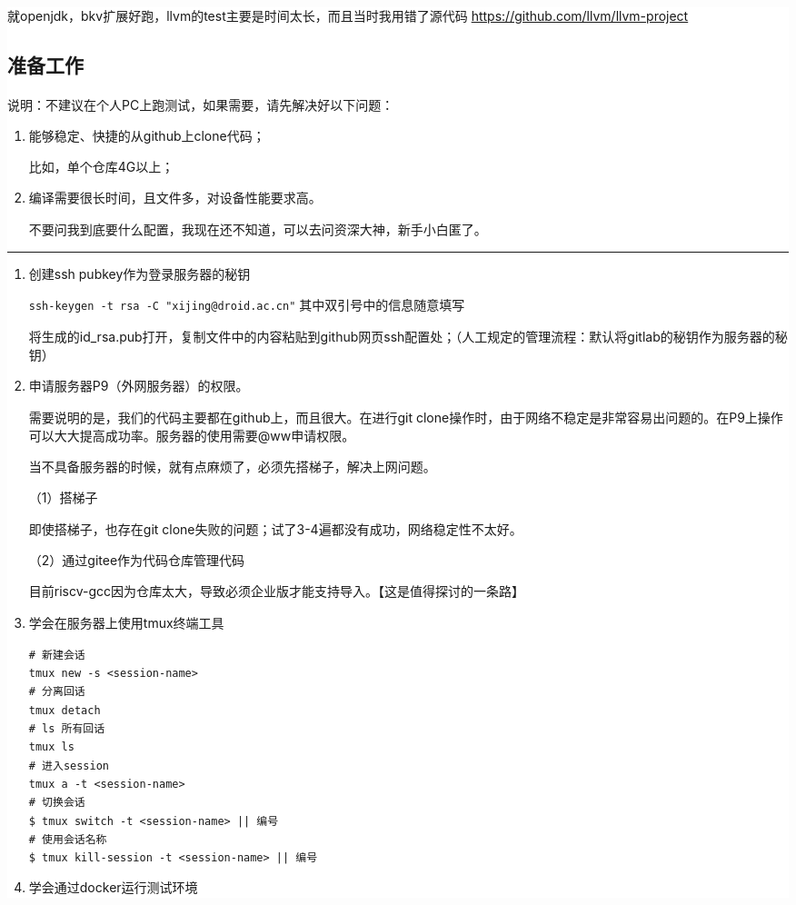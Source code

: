 
就openjdk，bkv扩展好跑，llvm的test主要是时间太长，而且当时我用错了源代码
https://github.com/llvm/llvm-project



## 准备工作

说明：不建议在个人PC上跑测试，如果需要，请先解决好以下问题：

1. 能够稳定、快捷的从github上clone代码；

   比如，单个仓库4G以上；

2. 编译需要很长时间，且文件多，对设备性能要求高。

   不要问我到底要什么配置，我现在还不知道，可以去问资深大神，新手小白匿了。

---



1. 创建ssh pubkey作为登录服务器的秘钥

   `ssh-keygen -t rsa -C "xijing@droid.ac.cn"`  其中双引号中的信息随意填写

   将生成的id_rsa.pub打开，复制文件中的内容粘贴到github网页ssh配置处；（人工规定的管理流程：默认将gitlab的秘钥作为服务器的秘钥）

2. 申请服务器P9（外网服务器）的权限。

   需要说明的是，我们的代码主要都在github上，而且很大。在进行git clone操作时，由于网络不稳定是非常容易出问题的。在P9上操作可以大大提高成功率。服务器的使用需要@ww申请权限。

   当不具备服务器的时候，就有点麻烦了，必须先搭梯子，解决上网问题。

   （1）搭梯子

   即使搭梯子，也存在git clone失败的问题；试了3-4遍都没有成功，网络稳定性不太好。

   （2）通过gitee作为代码仓库管理代码

   目前riscv-gcc因为仓库太大，导致必须企业版才能支持导入。【这是值得探讨的一条路】

3. 学会在服务器上使用tmux终端工具

   ```
   # 新建会话
   tmux new -s <session-name>
   # 分离回话
   tmux detach
   # ls 所有回话
   tmux ls
   # 进入session
   tmux a -t <session-name>
   # 切换会话
   $ tmux switch -t <session-name> || 编号
   # 使用会话名称
   $ tmux kill-session -t <session-name> || 编号
   ```
   

   
4. 学会通过docker运行测试环境
